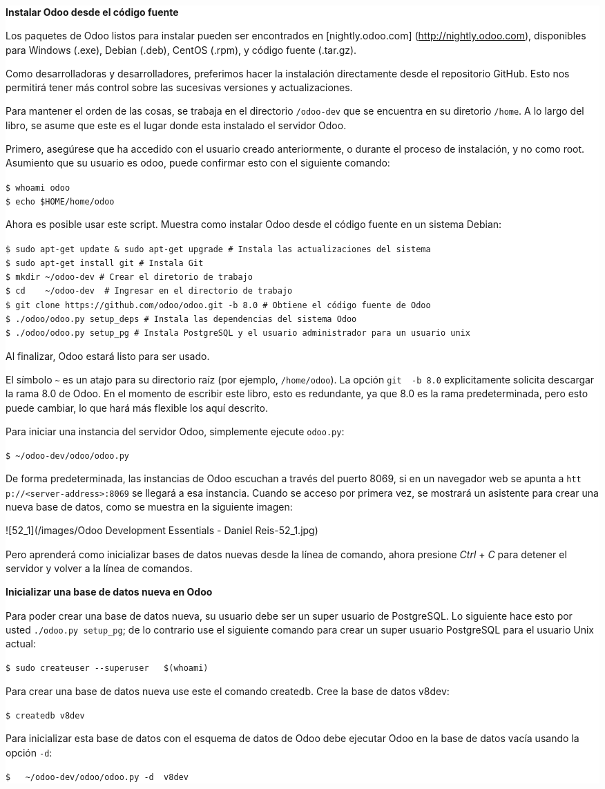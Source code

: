 
**Instalar Odoo desde el código fuente**

Los paquetes de Odoo listos para instalar pueden ser encontrados en [nightly.odoo.com]	(http://nightly.odoo.com), disponibles para Windows (.exe), Debian (.deb), CentOS (.rpm),	y código fuente (.tar.gz).

Como desarrolladoras y desarrolladores, preferimos hacer la instalación directamente desde el repositorio GitHub. Esto nos permitirá tener más control sobre las sucesivas versiones y actualizaciones.

Para mantener el orden de las cosas, se trabaja en el directorio `/odoo-dev` que se encuentra en su diretorio `/home`. A lo largo del libro, se asume que este es el lugar donde esta instalado el servidor Odoo.

Primero, asegúrese que ha accedido con el usuario creado anteriormente, o durante el proceso de instalación, y no como root. Asumiento que su usuario es odoo, puede confirmar esto con el siguiente comando:
```
$ whoami odoo
$ echo $HOME/home/odoo 
```
Ahora es posible usar este script. Muestra como instalar Odoo desde el código fuente en un sistema Debian:
```
$ sudo apt-get update &	sudo apt-get upgrade # Instala las actualizaciones del sistema
$ sudo apt-get install git # Instala Git
$ mkdir	~/odoo-dev # Crear el diretorio de trabajo
$ cd	~/odoo-dev  # Ingresar en el directorio de trabajo
$ git clone	https://github.com/odoo/odoo.git -b 8.0 # Obtiene el código fuente de Odoo
$ ./odoo/odoo.py setup_deps # Instala las dependencias del sistema Odoo
$ ./odoo/odoo.py setup_pg # Instala PostgreSQL y el usuario administrador para un usuario unix 
```
Al finalizar, Odoo estará listo para ser usado.	

El símbolo `~` es un atajo para su directorio raíz (por ejemplo, `/home/odoo`). La opción `git	-b 8.0` explicitamente solicita descargar la rama 8.0 de Odoo. En el momento de escribir este libro, esto es redundante, ya que 8.0 es la rama  predeterminada, pero esto puede cambiar, lo que hará más flexible los aquí descrito.

Para iniciar una instancia del servidor Odoo, simplemente ejecute `odoo.py`:
```
$ ~/odoo-dev/odoo/odoo.py 
```
De forma predeterminada, las instancias de Odoo escuchan a través del puerto 8069, si en un navegador web se apunta a `http://<server-address>:8069` se llegará a esa instancia.	Cuando se acceso por primera vez, se mostrará un asistente para crear una nueva base de datos, como se muestra en la siguiente imagen:

![52_1](/images/Odoo Development Essentials - Daniel Reis-52_1.jpg)

Pero aprenderá como inicializar bases de datos nuevas desde la línea de comando,  ahora presione *Ctrl* + *C* para detener el servidor y volver a la línea de comandos.


**Inicializar una base de datos nueva en Odoo**

Para poder crear una base de datos nueva, su usuario debe ser un super usuario de PostgreSQL.	Lo siguiente hace esto por usted `./odoo.py setup_pg`; de lo contrario use el siguiente comando para crear un super usuario PostgreSQL para el usuario Unix actual:
```
$ sudo createuser --superuser	$(whoami) 
```
Para crear una base de datos nueva use este el comando createdb.	Cree la base de datos	v8dev:
```
$ createdb v8dev  
```
Para inicializar esta base de datos con el esquema de datos de Odoo debe ejecutar Odoo en la base de datos vacía usando la opción	 `-d`:
```
$	~/odoo-dev/odoo/odoo.py	-d	v8dev 
```